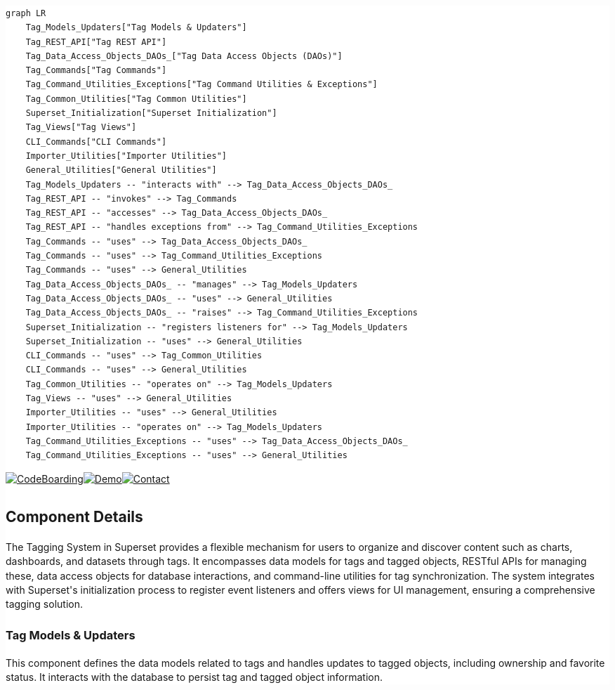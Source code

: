 ```mermaid
graph LR
    Tag_Models_Updaters["Tag Models & Updaters"]
    Tag_REST_API["Tag REST API"]
    Tag_Data_Access_Objects_DAOs_["Tag Data Access Objects (DAOs)"]
    Tag_Commands["Tag Commands"]
    Tag_Command_Utilities_Exceptions["Tag Command Utilities & Exceptions"]
    Tag_Common_Utilities["Tag Common Utilities"]
    Superset_Initialization["Superset Initialization"]
    Tag_Views["Tag Views"]
    CLI_Commands["CLI Commands"]
    Importer_Utilities["Importer Utilities"]
    General_Utilities["General Utilities"]
    Tag_Models_Updaters -- "interacts with" --> Tag_Data_Access_Objects_DAOs_
    Tag_REST_API -- "invokes" --> Tag_Commands
    Tag_REST_API -- "accesses" --> Tag_Data_Access_Objects_DAOs_
    Tag_REST_API -- "handles exceptions from" --> Tag_Command_Utilities_Exceptions
    Tag_Commands -- "uses" --> Tag_Data_Access_Objects_DAOs_
    Tag_Commands -- "uses" --> Tag_Command_Utilities_Exceptions
    Tag_Commands -- "uses" --> General_Utilities
    Tag_Data_Access_Objects_DAOs_ -- "manages" --> Tag_Models_Updaters
    Tag_Data_Access_Objects_DAOs_ -- "uses" --> General_Utilities
    Tag_Data_Access_Objects_DAOs_ -- "raises" --> Tag_Command_Utilities_Exceptions
    Superset_Initialization -- "registers listeners for" --> Tag_Models_Updaters
    Superset_Initialization -- "uses" --> General_Utilities
    CLI_Commands -- "uses" --> Tag_Common_Utilities
    CLI_Commands -- "uses" --> General_Utilities
    Tag_Common_Utilities -- "operates on" --> Tag_Models_Updaters
    Tag_Views -- "uses" --> General_Utilities
    Importer_Utilities -- "uses" --> General_Utilities
    Importer_Utilities -- "operates on" --> Tag_Models_Updaters
    Tag_Command_Utilities_Exceptions -- "uses" --> Tag_Data_Access_Objects_DAOs_
    Tag_Command_Utilities_Exceptions -- "uses" --> General_Utilities
```
[![CodeBoarding](https://img.shields.io/badge/Generated%20by-CodeBoarding-9cf?style=flat-square)](https://github.com/CodeBoarding/GeneratedOnBoardings)[![Demo](https://img.shields.io/badge/Try%20our-Demo-blue?style=flat-square)](https://www.codeboarding.org/demo)[![Contact](https://img.shields.io/badge/Contact%20us%20-%20contact@codeboarding.org-lightgrey?style=flat-square)](mailto:contact@codeboarding.org)

## Component Details

The Tagging System in Superset provides a flexible mechanism for users to organize and discover content such as charts, dashboards, and datasets through tags. It encompasses data models for tags and tagged objects, RESTful APIs for managing these, data access objects for database interactions, and command-line utilities for tag synchronization. The system integrates with Superset's initialization process to register event listeners and offers views for UI management, ensuring a comprehensive tagging solution.

### Tag Models & Updaters
This component defines the data models related to tags and handles updates to tagged objects, including ownership and favorite status. It interacts with the database to persist tag and tagged object information.
